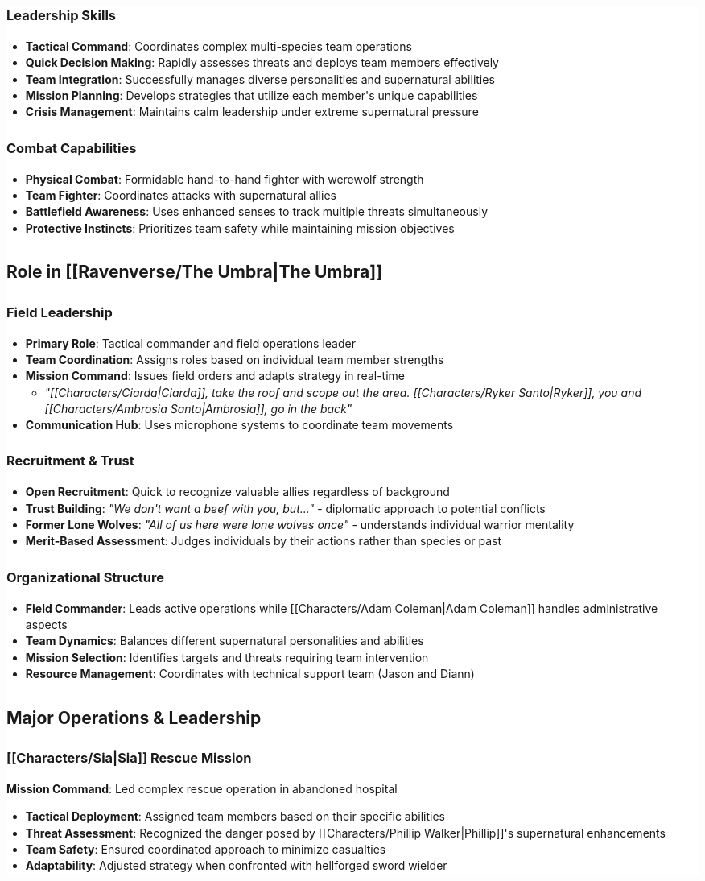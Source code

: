 ### Leadership Skills

- **Tactical Command**: Coordinates complex multi-species team operations
- **Quick Decision Making**: Rapidly assesses threats and deploys team members effectively
- **Team Integration**: Successfully manages diverse personalities and supernatural abilities
- **Mission Planning**: Develops strategies that utilize each member's unique capabilities
- **Crisis Management**: Maintains calm leadership under extreme supernatural pressure

### Combat Capabilities

- **Physical Combat**: Formidable hand-to-hand fighter with werewolf strength
- **Team Fighter**: Coordinates attacks with supernatural allies
- **Battlefield Awareness**: Uses enhanced senses to track multiple threats simultaneously
- **Protective Instincts**: Prioritizes team safety while maintaining mission objectives

## Role in [[Ravenverse/The Umbra\|The Umbra]]

### Field Leadership

- **Primary Role**: Tactical commander and field operations leader
- **Team Coordination**: Assigns roles based on individual team member strengths
- **Mission Command**: Issues field orders and adapts strategy in real-time
    - _"[[Characters/Ciarda\|Ciarda]], take the roof and scope out the area. [[Characters/Ryker Santo\|Ryker]], you and [[Characters/Ambrosia Santo\|Ambrosia]], go in the back"_
- **Communication Hub**: Uses microphone systems to coordinate team movements

### Recruitment & Trust

- **Open Recruitment**: Quick to recognize valuable allies regardless of background
- **Trust Building**: _"We don't want a beef with you, but..."_ - diplomatic approach to potential conflicts
- **Former Lone Wolves**: _"All of us here were lone wolves once"_ - understands individual warrior mentality
- **Merit-Based Assessment**: Judges individuals by their actions rather than species or past

### Organizational Structure

- **Field Commander**: Leads active operations while [[Characters/Adam Coleman\|Adam Coleman]] handles administrative aspects
- **Team Dynamics**: Balances different supernatural personalities and abilities
- **Mission Selection**: Identifies targets and threats requiring team intervention
- **Resource Management**: Coordinates with technical support team (Jason and Diann)

## Major Operations & Leadership

### [[Characters/Sia\|Sia]] Rescue Mission

**Mission Command**: Led complex rescue operation in abandoned hospital

- **Tactical Deployment**: Assigned team members based on their specific abilities
- **Threat Assessment**: Recognized the danger posed by [[Characters/Phillip Walker\|Phillip]]'s supernatural enhancements
- **Team Safety**: Ensured coordinated approach to minimize casualties
- **Adaptability**: Adjusted strategy when confronted with hellforged sword wielder
